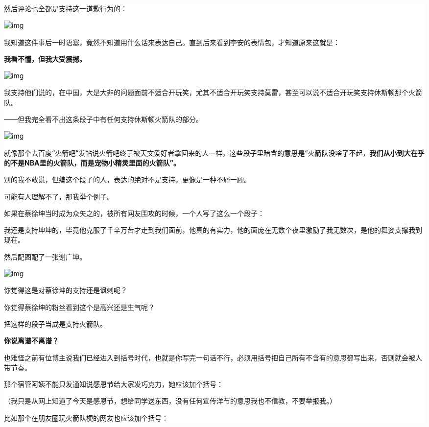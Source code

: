 然后评论也全都是支持这一道歉行为的：


![img](https://chinadigitaltimes.net/chinese/files/2023/09/post-700339-65089e850463d.png)


我知道这件事后一时语塞，竟然不知道用什么话来表达自己。直到后来看到李安的表情包，才知道原来这就是：


**我看不懂，但我大受震撼。** 


![img](https://chinadigitaltimes.net/chinese/files/2023/09/post-700339-65089e8519820.)


我支持他们说的，在中国，大是大非的问题面前不适合开玩笑，尤其不适合开玩笑支持莫雷，甚至可以说不适合开玩笑支持休斯顿那个火箭队。


——但我完全看不出这条段子中有任何支持休斯顿火箭队的部分。


![img](https://chinadigitaltimes.net/chinese/files/2023/09/post-700339-65089e845ff87.png)


就像那个去百度“火箭吧”发帖说火箭吧终于被天文爱好者拿回来的人一样，这些段子里暗含的意思是“火箭队没啥了不起，**我们从小到大在乎的不是NBA里的火箭队，而是宠物小精灵里面的火箭队”。** 


别的我不敢说，但编这个段子的人，表达的绝对不是支持，更像是一种不屑一顾。


可能有人理解不了，那我举个例子。


如果在蔡徐坤当时成为众矢之的，被所有网友围攻的时候，一个人写了这么一个段子：


我还是支持坤坤的，毕竟他克服了千辛万苦才走到我们面前，他真的有实力，他的面庞在无数个夜里激励了我无数次，是他的舞姿支撑我到现在。


然后配图配了一张谢广坤。


![img](https://chinadigitaltimes.net/chinese/files/2023/09/post-700339-65089e855961d.)


你觉得这是对蔡徐坤的支持还是讽刺呢？


你觉得蔡徐坤的粉丝看到这个是高兴还是生气呢？


把这样的段子当成是支持火箭队。


**你说离谱不离谱？** 


也难怪之前有位博主说我们已经进入到括号时代，也就是你写完一句话不行，必须用括号把自己所有不含有的意思都写出来，否则就会被人带节奏。


那个宿管阿姨不能只发通知说感恩节给大家发巧克力，她应该加个括号：


（我只是从网上知道了今天是感恩节，想给同学送东西，没有任何宣传洋节的意思我也不信教，不要举报我。）


比如那个在朋友圈玩火箭队梗的网友也应该加个括号：

